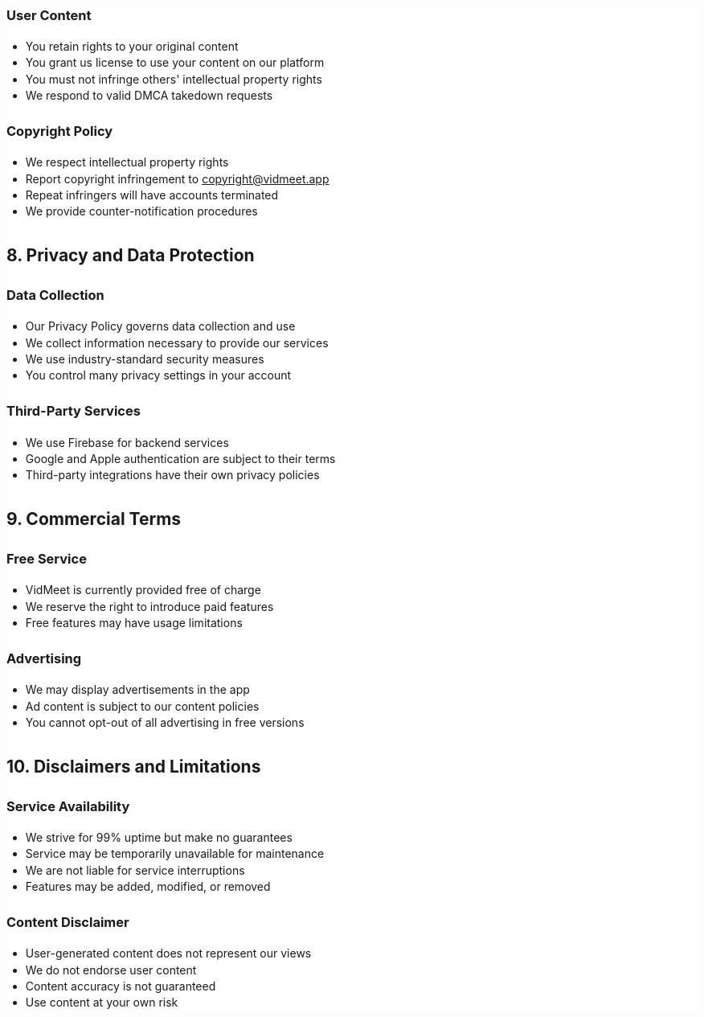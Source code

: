 ### User Content
- You retain rights to your original content
- You grant us license to use your content on our platform
- You must not infringe others' intellectual property rights
- We respond to valid DMCA takedown requests

### Copyright Policy
- We respect intellectual property rights
- Report copyright infringement to copyright@vidmeet.app
- Repeat infringers will have accounts terminated
- We provide counter-notification procedures

## 8. Privacy and Data Protection

### Data Collection
- Our Privacy Policy governs data collection and use
- We collect information necessary to provide our services
- We use industry-standard security measures
- You control many privacy settings in your account

### Third-Party Services
- We use Firebase for backend services
- Google and Apple authentication are subject to their terms
- Third-party integrations have their own privacy policies

## 9. Commercial Terms

### Free Service
- VidMeet is currently provided free of charge
- We reserve the right to introduce paid features
- Free features may have usage limitations

### Advertising
- We may display advertisements in the app
- Ad content is subject to our content policies
- You cannot opt-out of all advertising in free versions

## 10. Disclaimers and Limitations

### Service Availability
- We strive for 99% uptime but make no guarantees
- Service may be temporarily unavailable for maintenance
- We are not liable for service interruptions
- Features may be added, modified, or removed

### Content Disclaimer
- User-generated content does not represent our views
- We do not endorse user content
- Content accuracy is not guaranteed
- Use content at your own risk
